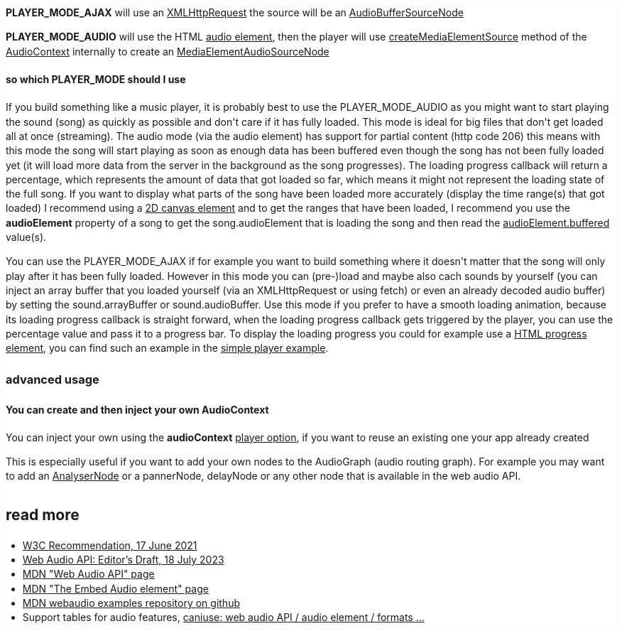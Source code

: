 **PLAYER_MODE_AJAX** will use an [XMLHttpRequest](https://developer.mozilla.org/en-US/docs/Web/API/XMLHttpRequest) the source will be an [AudioBufferSourceNode](https://developer.mozilla.org/en-US/docs/Web/API/AudioBufferSourceNode)

**PLAYER_MODE_AUDIO** will use the HTML [audio element](https://developer.mozilla.org/en-US/docs/Web/HTML/Element/audio), then the player will use [createMediaElementSource](https://developer.mozilla.org/en-US/docs/Web/API/AudioContext/createMediaElementSource) method of the [AudioContext](https://developer.mozilla.org/en-US/docs/Web/API/AudioContext) internally to create an [MediaElementAudioSourceNode](https://developer.mozilla.org/en-US/docs/Web/API/MediaElementAudioSourceNode)

#### so which PLAYER_MODE should I use

If you build something like a music player, it is probably best to use the PLAYER_MODE_AUDIO as you might want to start playing the sound (song) as quickly as possible and don't care if it has fully loaded. This mode is ideal for big files that don't get loaded all at once (streaming). The audio mode (via the audio element) has support for partial content (http code 206) this means with this mode the song will start playing as soon as enough data has been buffered even though the song has not been fully loaded yet (it will load more data from the server in the background as the song progresses). The loading progress callback will return a percentage, which represents the amount of data that got loaded so far, which means it might not represent the loading state of the full song. If you want to display what parts of the song have been loaded more accurately (display the time range(s) that got loaded) I recommend using a [2D canvas element](https://developer.mozilla.org/en-US/docs/Web/API/CanvasRenderingContext2D) and to get the ranges that have been loaded, I recommend you use the **audioElement** property of a song to get the song.audioElement that is loading the song and then read the [audioElement.buffered](https://developer.mozilla.org/en-US/docs/Web/Guide/Audio_and_video_delivery/buffering_seeking_time_ranges) value(s).

You can use the PLAYER_MODE_AJAX if for example you want to build something where it doesn't matter that the song will only play after it has been fully loaded. However in this mode you can (pre-)load and maybe also cach sounds by yourself (you can inject an array buffer that you loaded yourself (via an XMLHttpRequest or using fetch) or even an already decoded audio buffer) by setting the sound.arrayBuffer or sound.audioBuffer. Use this mode if you prefer to have a smooth loading animation, because its loading progress callback is straight forward, when the loading progress callback gets triggered by the player, you can use the percentage value and pass it to a progress bar. To display the loading progress you could for example use a [HTML progress element](https://developer.mozilla.org/en-US/docs/Web/HTML/Element/progress), you can find such an example in the [simple player example](./examples/simple-player/README.md).

### advanced usage

#### You can create and then inject your own AudioContext

You can inject your own using the **audioContext** [player option](#player-options), if you want to reuse an existing one your app already created

This is especially useful if you want to add your own nodes to the AudioGraph (audio routing graph). For example you may want to add an [AnalyserNode](https://developer.mozilla.org/en-US/docs/Web/API/AnalyserNode) or a pannerNode, delayNode or any other node that is available in the web audio API.

## read more

* [W3C Recommendation, 17 June 2021](https://www.w3.org/TR/webaudio/)  
* [Web Audio API: Editor’s Draft, 18 July 2023](https://webaudio.github.io/web-audio-api/)  
* [MDN "Web Audio API" page](https://developer.mozilla.org/en-US/docs/Web/API/Web_Audio_API)  
* [MDN "The Embed Audio element" page](https://developer.mozilla.org/en-US/docs/Web/HTML/Element/audio)
* [MDN webaudio examples repository on github](https://github.com/mdn/webaudio-examples/)
* Support tables for audio features, [caniuse: web audio API / audio element / formats ...](https://caniuse.com/#search=audio)  
